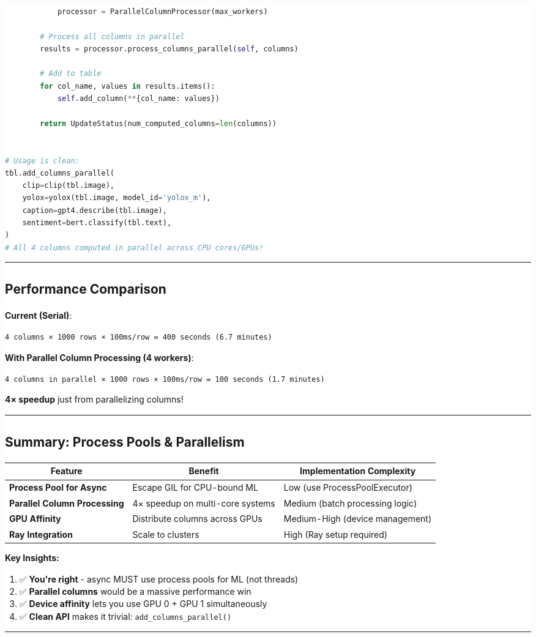 ```python
            processor = ParallelColumnProcessor(max_workers)

        # Process all columns in parallel
        results = processor.process_columns_parallel(self, columns)

        # Add to table
        for col_name, values in results.items():
            self.add_column(**{col_name: values})

        return UpdateStatus(num_computed_columns=len(columns))


# Usage is clean:
tbl.add_columns_parallel(
    clip=clip(tbl.image),
    yolox=yolox(tbl.image, model_id='yolox_m'),
    caption=gpt4.describe(tbl.image),
    sentiment=bert.classify(tbl.text),
)
# All 4 columns computed in parallel across CPU cores/GPUs!
```

---

## Performance Comparison

**Current (Serial)**:
```
4 columns × 1000 rows × 100ms/row = 400 seconds (6.7 minutes)
```

**With Parallel Column Processing (4 workers)**:
```
4 columns in parallel × 1000 rows × 100ms/row = 100 seconds (1.7 minutes)
```

**4× speedup** just from parallelizing columns!

---

## Summary: Process Pools & Parallelism

| Feature | Benefit | Implementation Complexity |
|---------|---------|--------------------------|
| **Process Pool for Async** | Escape GIL for CPU-bound ML | Low (use ProcessPoolExecutor) |
| **Parallel Column Processing** | 4× speedup on multi-core systems | Medium (batch processing logic) |
| **GPU Affinity** | Distribute columns across GPUs | Medium-High (device management) |
| **Ray Integration** | Scale to clusters | High (Ray setup required) |

**Key Insights:**
1. ✅ **You're right** - async MUST use process pools for ML (not threads)
2. ✅ **Parallel columns** would be a massive performance win
3. ✅ **Device affinity** lets you use GPU 0 + GPU 1 simultaneously
4. ✅ **Clean API** makes it trivial: `add_columns_parallel()`

---